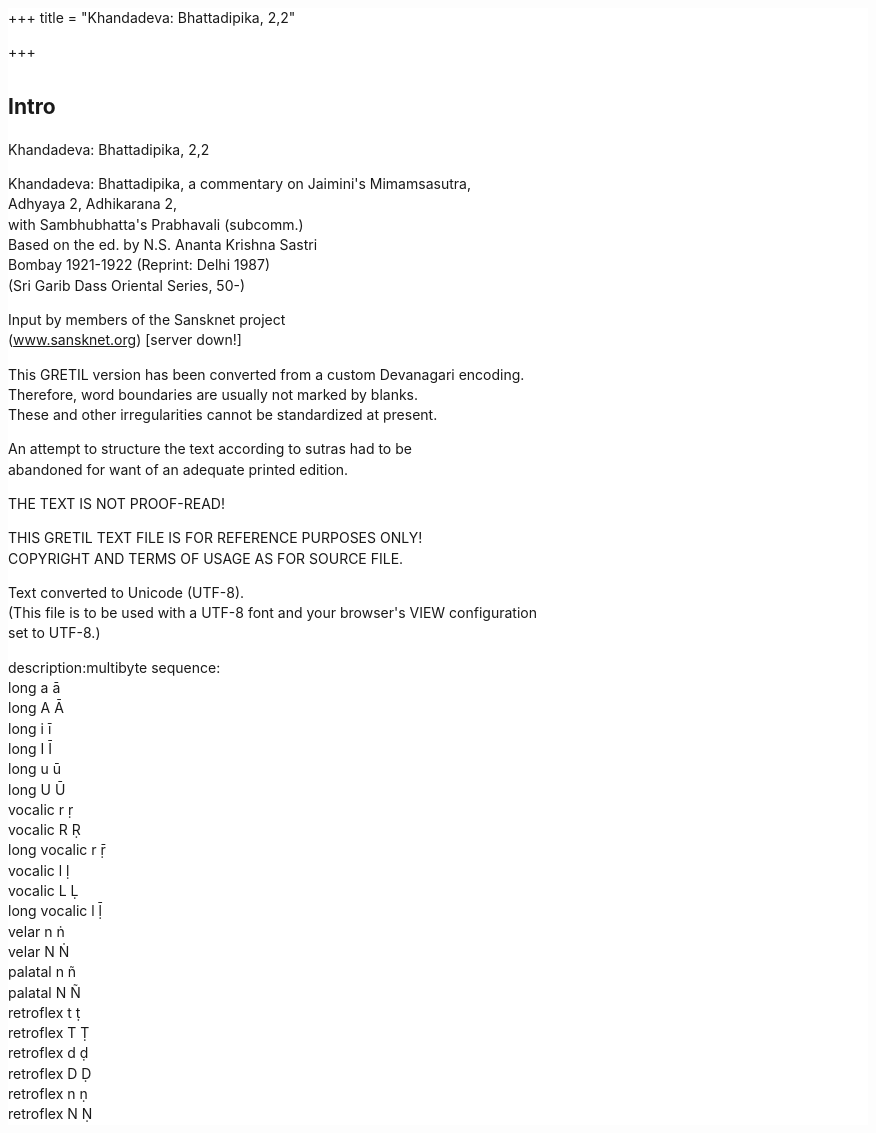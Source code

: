 +++
title = "Khandadeva: Bhattadipika, 2,2"

+++


## Intro
  
  
  
  
Khandadeva: Bhattadipika, 2,2  
  
  
  
  
  
Khandadeva: Bhattadipika, a commentary on Jaimini's Mimamsasutra,  
Adhyaya 2, Adhikarana 2,  
with Sambhubhatta's Prabhavali (subcomm.)  
Based on the ed. by N.S. Ananta Krishna Sastri  
Bombay 1921-1922 (Reprint: Delhi 1987)  
(Sri Garib Dass Oriental Series, 50-)  
  
  
Input by members of the Sansknet project  
(www.sansknet.org) [server down!]  
  
  
This GRETIL version has been converted from a custom Devanagari encoding.  
Therefore, word boundaries are usually not marked by blanks.  
These and other irregularities cannot be standardized at present.  
  
  
An attempt to structure the text according to sutras had to be  
abandoned for want of an adequate printed edition.  
  
  
THE TEXT IS NOT PROOF-READ!  
  
  
  
  
THIS GRETIL TEXT FILE IS FOR REFERENCE PURPOSES ONLY!  
COPYRIGHT AND TERMS OF USAGE AS FOR SOURCE FILE.  
  
Text converted to Unicode (UTF-8).  
(This file is to be used with a UTF-8 font and your browser's VIEW configuration  
set to UTF-8.)  
  
  
  
description:multibyte sequence:  
long a  ā     
long A  Ā     
long i  ī     
long I  Ī     
long u  ū     
long U  Ū     
vocalic r  ṛ    
vocalic R  Ṛ    
long vocalic r  ṝ    
vocalic l  ḷ    
vocalic L  Ḷ    
long vocalic l  ḹ    
velar n  ṅ    
velar N  Ṅ    
palatal n  ñ     
palatal N  Ñ     
retroflex t  ṭ    
retroflex T  Ṭ    
retroflex d  ḍ    
retroflex D  Ḍ    
retroflex n  ṇ    
retroflex N  Ṇ    
